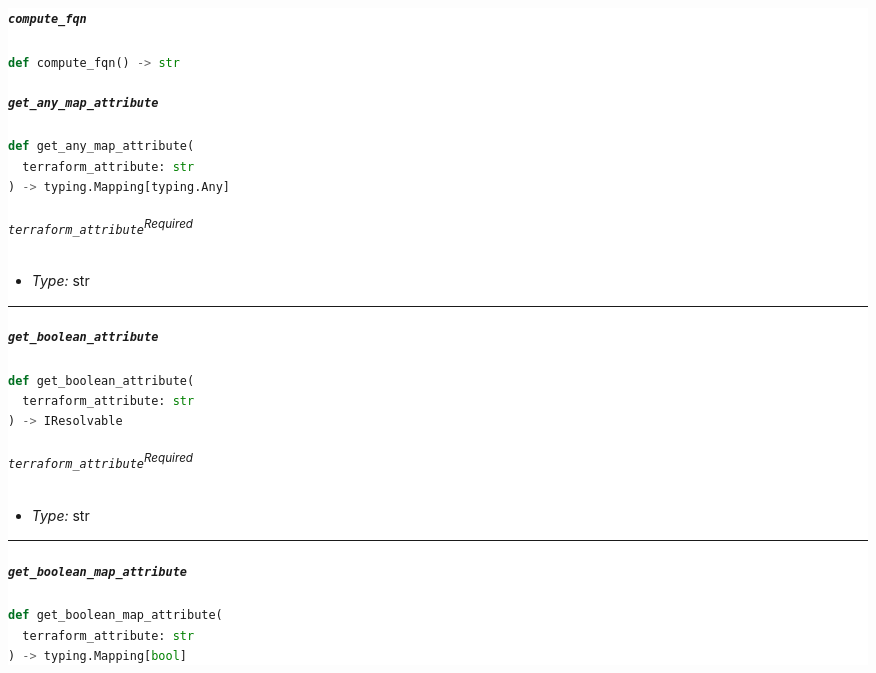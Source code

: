 
##### `compute_fqn` <a name="compute_fqn" id="@cdktf/provider-snowflake.dataSnowflakeResourceMonitors.DataSnowflakeResourceMonitorsResourceMonitorsOutputReference.computeFqn"></a>

```python
def compute_fqn() -> str
```

##### `get_any_map_attribute` <a name="get_any_map_attribute" id="@cdktf/provider-snowflake.dataSnowflakeResourceMonitors.DataSnowflakeResourceMonitorsResourceMonitorsOutputReference.getAnyMapAttribute"></a>

```python
def get_any_map_attribute(
  terraform_attribute: str
) -> typing.Mapping[typing.Any]
```

###### `terraform_attribute`<sup>Required</sup> <a name="terraform_attribute" id="@cdktf/provider-snowflake.dataSnowflakeResourceMonitors.DataSnowflakeResourceMonitorsResourceMonitorsOutputReference.getAnyMapAttribute.parameter.terraformAttribute"></a>

- *Type:* str

---

##### `get_boolean_attribute` <a name="get_boolean_attribute" id="@cdktf/provider-snowflake.dataSnowflakeResourceMonitors.DataSnowflakeResourceMonitorsResourceMonitorsOutputReference.getBooleanAttribute"></a>

```python
def get_boolean_attribute(
  terraform_attribute: str
) -> IResolvable
```

###### `terraform_attribute`<sup>Required</sup> <a name="terraform_attribute" id="@cdktf/provider-snowflake.dataSnowflakeResourceMonitors.DataSnowflakeResourceMonitorsResourceMonitorsOutputReference.getBooleanAttribute.parameter.terraformAttribute"></a>

- *Type:* str

---

##### `get_boolean_map_attribute` <a name="get_boolean_map_attribute" id="@cdktf/provider-snowflake.dataSnowflakeResourceMonitors.DataSnowflakeResourceMonitorsResourceMonitorsOutputReference.getBooleanMapAttribute"></a>

```python
def get_boolean_map_attribute(
  terraform_attribute: str
) -> typing.Mapping[bool]
```
